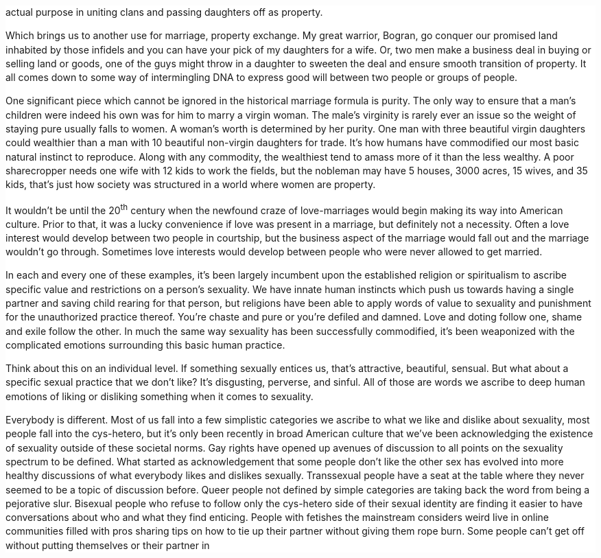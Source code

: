 actual purpose in uniting clans and passing daughters off as property.

Which brings us to another use for marriage, property exchange. My great
warrior, Bogran, go conquer our promised land inhabited by those
infidels and you can have your pick of my daughters for a wife. Or, two
men make a business deal in buying or selling land or goods, one of the
guys might throw in a daughter to sweeten the deal and ensure smooth
transition of property. It all comes down to some way of intermingling
DNA to express good will between two people or groups of people.

One significant piece which cannot be ignored in the historical marriage
formula is purity. The only way to ensure that a man’s children were
indeed his own was for him to marry a virgin woman. The male’s virginity
is rarely ever an issue so the weight of staying pure usually falls to
women. A woman’s worth is determined by her purity. One man with three
beautiful virgin daughters could wealthier than a man with 10 beautiful
non-virgin daughters for trade. It’s how humans have commodified our
most basic natural instinct to reproduce. Along with any commodity, the
wealthiest tend to amass more of it than the less wealthy. A poor
sharecropper needs one wife with 12 kids to work the fields, but the
nobleman may have 5 houses, 3000 acres, 15 wives, and 35 kids, that’s
just how society was structured in a world where women are property.

It wouldn’t be until the 20<sup>th</sup> century when the newfound craze
of love-marriages would begin making its way into American culture.
Prior to that, it was a lucky convenience if love was present in a
marriage, but definitely not a necessity. Often a love interest would
develop between two people in courtship, but the business aspect of the
marriage would fall out and the marriage wouldn’t go through. Sometimes
love interests would develop between people who were never allowed to
get married.

In each and every one of these examples, it’s been largely incumbent
upon the established religion or spiritualism to ascribe specific value
and restrictions on a person’s sexuality. We have innate human instincts
which push us towards having a single partner and saving child rearing
for that person, but religions have been able to apply words of value to
sexuality and punishment for the unauthorized practice thereof. You’re
chaste and pure or you’re defiled and damned. Love and doting follow
one, shame and exile follow the other. In much the same way sexuality
has been successfully commodified, it’s been weaponized with the
complicated emotions surrounding this basic human practice.

Think about this on an individual level. If something sexually entices
us, that’s attractive, beautiful, sensual. But what about a specific
sexual practice that we don’t like? It’s disgusting, perverse, and
sinful. All of those are words we ascribe to deep human emotions of
liking or disliking something when it comes to sexuality.

Everybody is different. Most of us fall into a few simplistic categories
we ascribe to what we like and dislike about sexuality, most people fall
into the cys-hetero, but it’s only been recently in broad American
culture that we’ve been acknowledging the existence of sexuality outside
of these societal norms. Gay rights have opened up avenues of discussion
to all points on the sexuality spectrum to be defined. What started as
acknowledgement that some people don’t like the other sex has evolved
into more healthy discussions of what everybody likes and dislikes
sexually. Transsexual people have a seat at the table where they never
seemed to be a topic of discussion before. Queer people not defined by
simple categories are taking back the word from being a pejorative slur.
Bisexual people who refuse to follow only the cys-hetero side of their
sexual identity are finding it easier to have conversations about who
and what they find enticing. People with fetishes the mainstream
considers weird live in online communities filled with pros sharing tips
on how to tie up their partner without giving them rope burn. Some
people can’t get off without putting themselves or their partner in